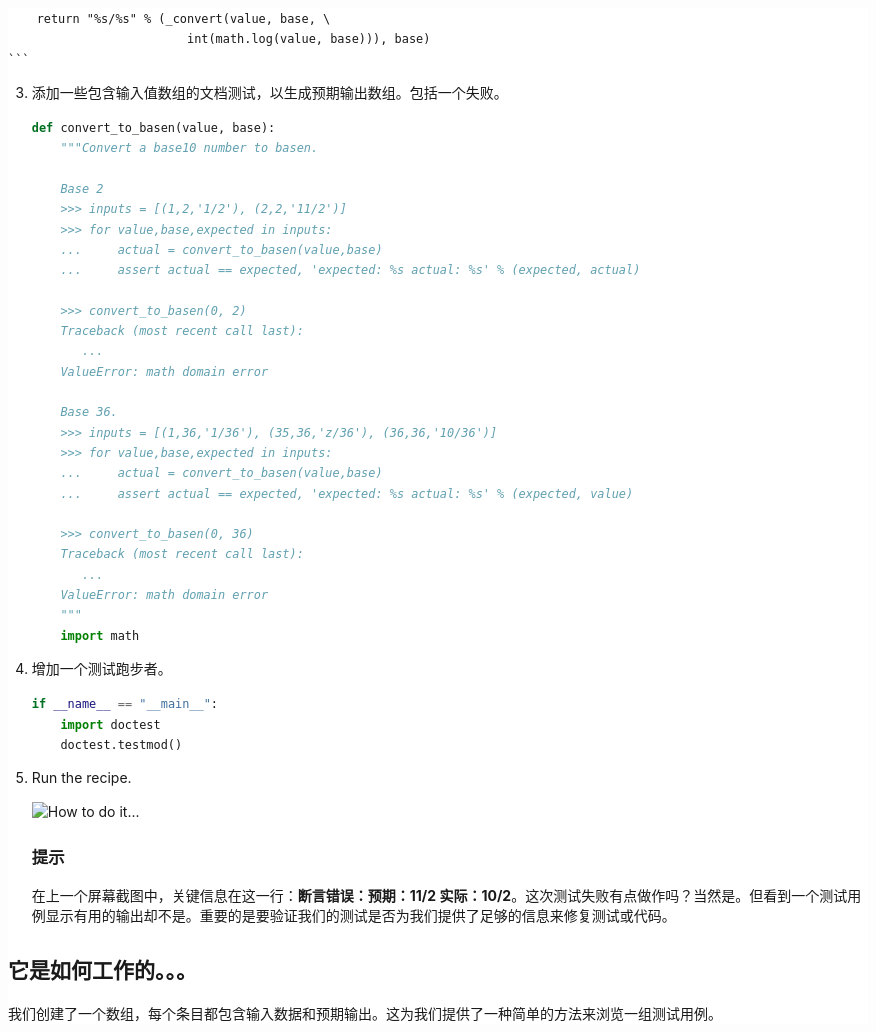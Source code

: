         return "%s/%s" % (_convert(value, base, \
                             int(math.log(value, base))), base)
    ```

3.  添加一些包含输入值数组的文档测试，以生成预期输出数组。包括一个失败。

    ```py
    def convert_to_basen(value, base):
        """Convert a base10 number to basen.

        Base 2
        >>> inputs = [(1,2,'1/2'), (2,2,'11/2')]
        >>> for value,base,expected in inputs:
        ...     actual = convert_to_basen(value,base)
        ...     assert actual == expected, 'expected: %s actual: %s' % (expected, actual)

        >>> convert_to_basen(0, 2)
        Traceback (most recent call last):
           ...
        ValueError: math domain error

        Base 36.
        >>> inputs = [(1,36,'1/36'), (35,36,'z/36'), (36,36,'10/36')]
        >>> for value,base,expected in inputs:
        ...     actual = convert_to_basen(value,base)
        ...     assert actual == expected, 'expected: %s actual: %s' % (expected, value)

        >>> convert_to_basen(0, 36)
        Traceback (most recent call last):
           ...
        ValueError: math domain error
        """
        import math
    ```

4.  增加一个测试跑步者。

    ```py
    if __name__ == "__main__":
        import doctest
        doctest.testmod()
    ```

5.  Run the recipe.

    ![How to do it...](graphics/4668_03_14.jpg)

    ### 提示

    在上一个屏幕截图中，关键信息在这一行：**断言错误：预期：11/2 实际：10/2**。这次测试失败有点做作吗？当然是。但看到一个测试用例显示有用的输出却不是。重要的是要验证我们的测试是否为我们提供了足够的信息来修复测试或代码。

## 它是如何工作的。。。

我们创建了一个数组，每个条目都包含输入数据和预期输出。这为我们提供了一种简单的方法来浏览一组测试用例。
